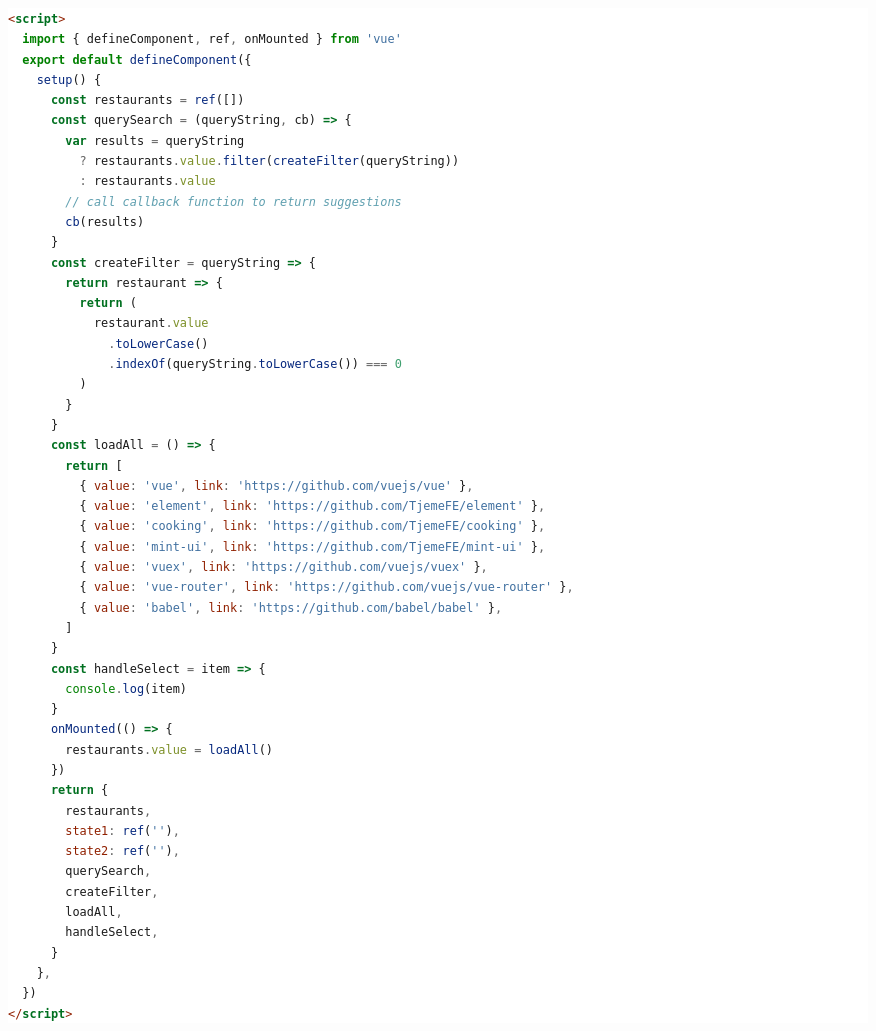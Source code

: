 ```html
<script>
  import { defineComponent, ref, onMounted } from 'vue'
  export default defineComponent({
    setup() {
      const restaurants = ref([])
      const querySearch = (queryString, cb) => {
        var results = queryString
          ? restaurants.value.filter(createFilter(queryString))
          : restaurants.value
        // call callback function to return suggestions
        cb(results)
      }
      const createFilter = queryString => {
        return restaurant => {
          return (
            restaurant.value
              .toLowerCase()
              .indexOf(queryString.toLowerCase()) === 0
          )
        }
      }
      const loadAll = () => {
        return [
          { value: 'vue', link: 'https://github.com/vuejs/vue' },
          { value: 'element', link: 'https://github.com/TjemeFE/element' },
          { value: 'cooking', link: 'https://github.com/TjemeFE/cooking' },
          { value: 'mint-ui', link: 'https://github.com/TjemeFE/mint-ui' },
          { value: 'vuex', link: 'https://github.com/vuejs/vuex' },
          { value: 'vue-router', link: 'https://github.com/vuejs/vue-router' },
          { value: 'babel', link: 'https://github.com/babel/babel' },
        ]
      }
      const handleSelect = item => {
        console.log(item)
      }
      onMounted(() => {
        restaurants.value = loadAll()
      })
      return {
        restaurants,
        state1: ref(''),
        state2: ref(''),
        querySearch,
        createFilter,
        loadAll,
        handleSelect,
      }
    },
  })
</script>
```
